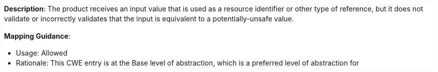 **Description**:
The product receives an input value that is used as a resource identifier or other type of reference, but it does not validate or incorrectly validates that the input is equivalent to a potentially-unsafe value.

**Mapping Guidance**:
- Usage: Allowed
- Rationale: This CWE entry is at the Base level of abstraction, which is a preferred level of abstraction for